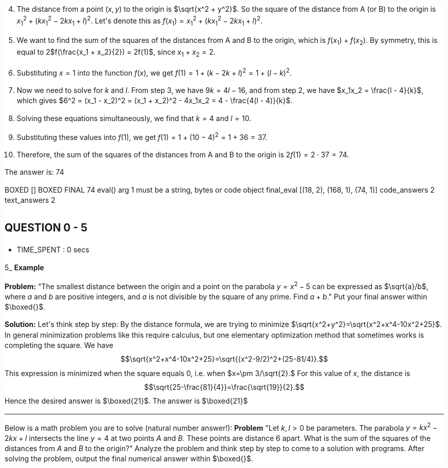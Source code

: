 4. The distance from a point $(x, y)$ to the origin is $\sqrt{x^2 + y^2}$. So the square of the distance from A (or B) to the origin is $x_1^2 + (kx_1^2 - 2kx_1 + l)^2$. Let's denote this as $f(x_1) = x_1^2 + (kx_1^2 - 2kx_1 + l)^2$.

5. We want to find the sum of the squares of the distances from A and B to the origin, which is $f(x_1) + f(x_2)$. By symmetry, this is equal to 2$f(\frac{x_1 + x_2}{2}) = 2f(1)$, since $x_1 + x_2 = 2$.

6. Substituting $x = 1$ into the function $f(x)$, we get $f(1) = 1 + (k - 2k + l)^2 = 1 + (l - k)^2$.

7. Now we need to solve for $k$ and $l$. From step 3, we have $9k = 4l - 16$, and from step 2, we have $x_1x_2 = \frac{l - 4}{k}$, which gives $6^2 = (x_1 - x_2)^2 = (x_1 + x_2)^2 - 4x_1x_2 = 4 - \frac{4(l - 4)}{k}$.

8. Solving these equations simultaneously, we find that $k = 4$ and $l = 10$.

9. Substituting these values into $f(1)$, we get $f(1) = 1 + (10 - 4)^2 = 1 + 36 = 37$.

10. Therefore, the sum of the squares of the distances from A and B to the origin is $2f(1) = 2 \cdot 37 = 74$.

The answer is: $74$

BOXED []
BOXED FINAL 74
eval() arg 1 must be a string, bytes or code object final_eval
[(18, 2), (168, 1), (74, 1)]
code_answers 2 text_answers 2



## QUESTION 0 - 5 
- TIME_SPENT : 0 secs

5_
**Example**

**Problem:** 
"The smallest distance between the origin and a point on the parabola $y=x^2-5$ can be expressed as $\sqrt{a}/b$, where $a$ and $b$ are positive integers, and $a$ is not divisible by the square of any prime.  Find $a+b$."
Put your final answer within $\boxed{}$.

**Solution:** 
Let's think step by step:
By the distance formula, we are trying to minimize $\sqrt{x^2+y^2}=\sqrt{x^2+x^4-10x^2+25}$. In general minimization problems like this require calculus, but one elementary optimization method that sometimes works is completing the square.  We have $$\sqrt{x^2+x^4-10x^2+25}=\sqrt{(x^2-9/2)^2+(25-81/4)}.$$This expression is minimized when the square equals $0$, i.e. when $x=\pm 3/\sqrt{2}.$ For this value of $x$, the distance is $$\sqrt{25-\frac{81}{4}}=\frac{\sqrt{19}}{2}.$$Hence the desired answer is $\boxed{21}$. The answer is $\boxed{21}$


---

Below is a math problem you are to solve (natural number answer!):
**Problem**
"Let $k, l > 0$ be parameters. The parabola $y = kx^2 - 2kx + l$ intersects the line $y = 4$ at two points $A$ and $B$. These points are distance 6 apart. What is the sum of the squares of the distances from $A$ and $B$ to the origin?"
Analyze the problem and think step by step to come to a solution with programs. After solving the problem, output the final numerical answer within $\boxed{}$.
